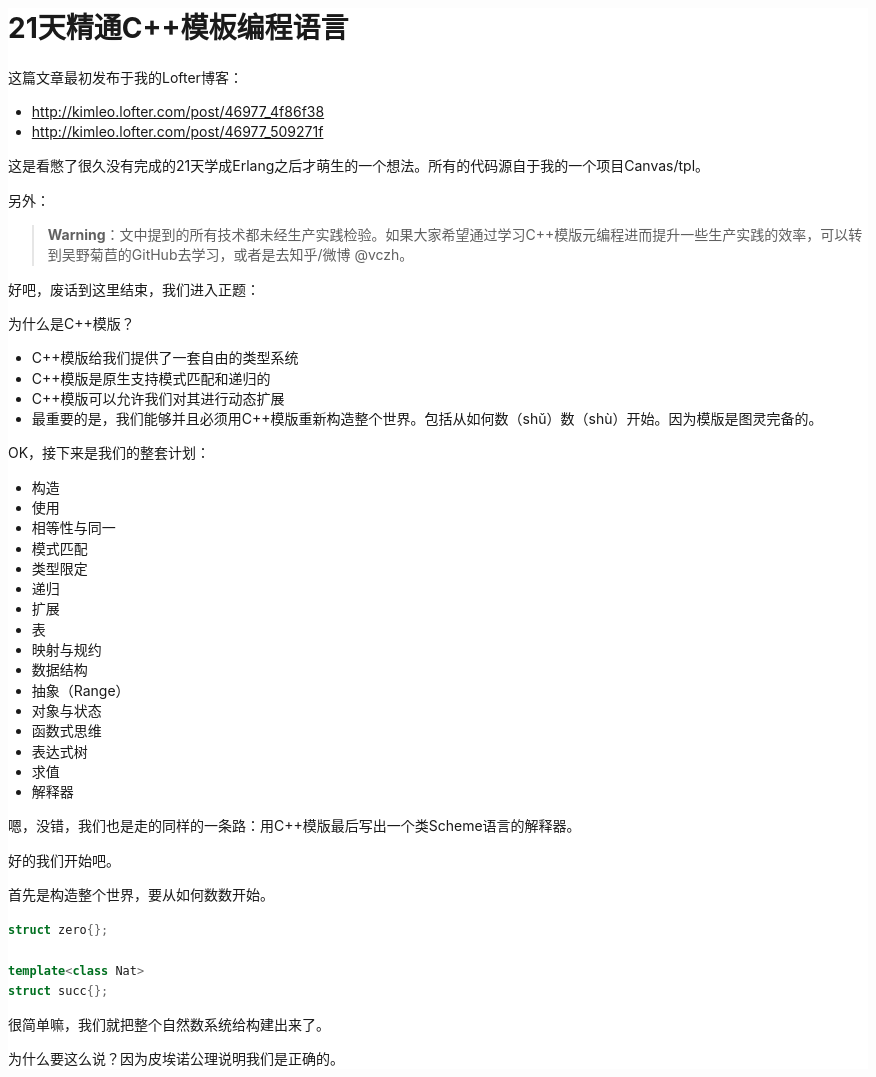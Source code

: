 21天精通C++模板编程语言
==========

这篇文章最初发布于我的Lofter博客：
- http://kimleo.lofter.com/post/46977_4f86f38
- http://kimleo.lofter.com/post/46977_509271f

这是看憋了很久没有完成的21天学成Erlang之后才萌生的一个想法。所有的代码源自于我的一个项目Canvas/tpl。

另外：

> **Warning**：文中提到的所有技术都未经生产实践检验。如果大家希望通过学习C++模版元编程进而提升一些生产实践的效率，可以转到吴野菊苣的GitHub去学习，或者是去知乎/微博 @vczh。

好吧，废话到这里结束，我们进入正题：

为什么是C++模版？

- C++模版给我们提供了一套自由的类型系统
- C++模版是原生支持模式匹配和递归的
- C++模版可以允许我们对其进行动态扩展
- 最重要的是，我们能够并且必须用C++模版重新构造整个世界。包括从如何数（shǔ）数（shù）开始。因为模版是图灵完备的。

OK，接下来是我们的整套计划：

- 构造
- 使用
- 相等性与同一
- 模式匹配
- 类型限定
- 递归
- 扩展
- 表
- 映射与规约
- 数据结构
- 抽象（Range）
- 对象与状态
- 函数式思维
- 表达式树
- 求值
- 解释器

嗯，没错，我们也是走的同样的一条路：用C++模版最后写出一个类Scheme语言的解释器。

好的我们开始吧。

首先是构造整个世界，要从如何数数开始。
```c++
struct zero{};

template<class Nat>
struct succ{};
```

很简单嘛，我们就把整个自然数系统给构建出来了。

为什么要这么说？因为皮埃诺公理说明我们是正确的。
